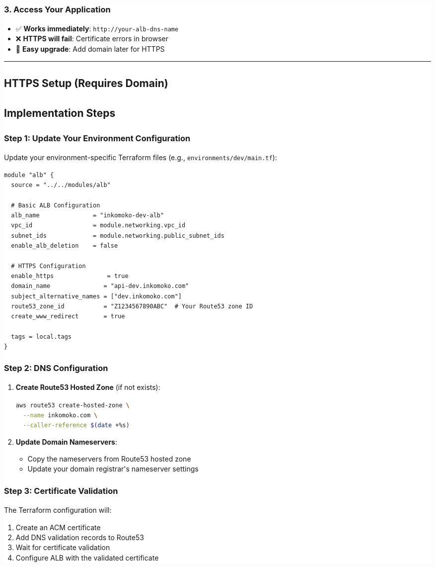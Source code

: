 ### 3. Access Your Application
- ✅ **Works immediately**: `http://your-alb-dns-name`
- ❌ **HTTPS will fail**: Certificate errors in browser
- 🔄 **Easy upgrade**: Add domain later for HTTPS

---

## HTTPS Setup (Requires Domain)

## Implementation Steps

### Step 1: Update Your Environment Configuration

Update your environment-specific Terraform files (e.g., `environments/dev/main.tf`):

```hcl
module "alb" {
  source = "../../modules/alb"

  # Basic ALB Configuration
  alb_name               = "inkomoko-dev-alb"
  vpc_id                 = module.networking.vpc_id
  subnet_ids             = module.networking.public_subnet_ids
  enable_alb_deletion    = false

  # HTTPS Configuration
  enable_https               = true
  domain_name               = "api-dev.inkomoko.com"
  subject_alternative_names = ["dev.inkomoko.com"]
  route53_zone_id           = "Z1234567890ABC"  # Your Route53 zone ID
  create_www_redirect       = true

  tags = local.tags
}
```

### Step 2: DNS Configuration

1. **Create Route53 Hosted Zone** (if not exists):
   ```bash
   aws route53 create-hosted-zone \
     --name inkomoko.com \
     --caller-reference $(date +%s)
   ```

2. **Update Domain Nameservers**:
   - Copy the nameservers from Route53 hosted zone
   - Update your domain registrar's nameserver settings

### Step 3: Certificate Validation

The Terraform configuration will:
1. Create an ACM certificate
2. Add DNS validation records to Route53
3. Wait for certificate validation
4. Configure ALB with the validated certificate
